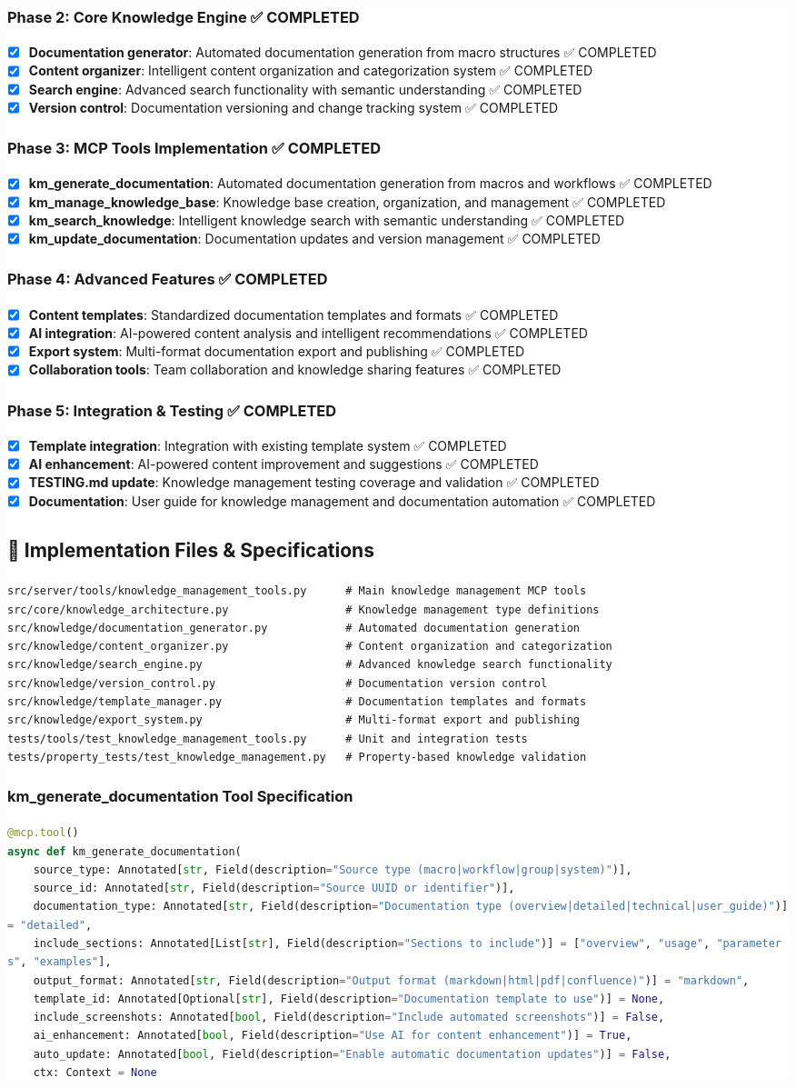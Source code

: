 ### Phase 2: Core Knowledge Engine ✅ COMPLETED
- [x] **Documentation generator**: Automated documentation generation from macro structures ✅ COMPLETED
- [x] **Content organizer**: Intelligent content organization and categorization system ✅ COMPLETED
- [x] **Search engine**: Advanced search functionality with semantic understanding ✅ COMPLETED
- [x] **Version control**: Documentation versioning and change tracking system ✅ COMPLETED

### Phase 3: MCP Tools Implementation ✅ COMPLETED
- [x] **km_generate_documentation**: Automated documentation generation from macros and workflows ✅ COMPLETED
- [x] **km_manage_knowledge_base**: Knowledge base creation, organization, and management ✅ COMPLETED
- [x] **km_search_knowledge**: Intelligent knowledge search with semantic understanding ✅ COMPLETED
- [x] **km_update_documentation**: Documentation updates and version management ✅ COMPLETED

### Phase 4: Advanced Features ✅ COMPLETED
- [x] **Content templates**: Standardized documentation templates and formats ✅ COMPLETED
- [x] **AI integration**: AI-powered content analysis and intelligent recommendations ✅ COMPLETED
- [x] **Export system**: Multi-format documentation export and publishing ✅ COMPLETED
- [x] **Collaboration tools**: Team collaboration and knowledge sharing features ✅ COMPLETED

### Phase 5: Integration & Testing ✅ COMPLETED
- [x] **Template integration**: Integration with existing template system ✅ COMPLETED
- [x] **AI enhancement**: AI-powered content improvement and suggestions ✅ COMPLETED
- [x] **TESTING.md update**: Knowledge management testing coverage and validation ✅ COMPLETED
- [x] **Documentation**: User guide for knowledge management and documentation automation ✅ COMPLETED

## 🔧 Implementation Files & Specifications
```
src/server/tools/knowledge_management_tools.py      # Main knowledge management MCP tools
src/core/knowledge_architecture.py                  # Knowledge management type definitions
src/knowledge/documentation_generator.py            # Automated documentation generation
src/knowledge/content_organizer.py                  # Content organization and categorization
src/knowledge/search_engine.py                      # Advanced knowledge search functionality
src/knowledge/version_control.py                    # Documentation version control
src/knowledge/template_manager.py                   # Documentation templates and formats
src/knowledge/export_system.py                      # Multi-format export and publishing
tests/tools/test_knowledge_management_tools.py      # Unit and integration tests
tests/property_tests/test_knowledge_management.py   # Property-based knowledge validation
```

### km_generate_documentation Tool Specification
```python
@mcp.tool()
async def km_generate_documentation(
    source_type: Annotated[str, Field(description="Source type (macro|workflow|group|system)")],
    source_id: Annotated[str, Field(description="Source UUID or identifier")],
    documentation_type: Annotated[str, Field(description="Documentation type (overview|detailed|technical|user_guide)")] = "detailed",
    include_sections: Annotated[List[str], Field(description="Sections to include")] = ["overview", "usage", "parameters", "examples"],
    output_format: Annotated[str, Field(description="Output format (markdown|html|pdf|confluence)")] = "markdown",
    template_id: Annotated[Optional[str], Field(description="Documentation template to use")] = None,
    include_screenshots: Annotated[bool, Field(description="Include automated screenshots")] = False,
    ai_enhancement: Annotated[bool, Field(description="Use AI for content enhancement")] = True,
    auto_update: Annotated[bool, Field(description="Enable automatic documentation updates")] = False,
    ctx: Context = None
```